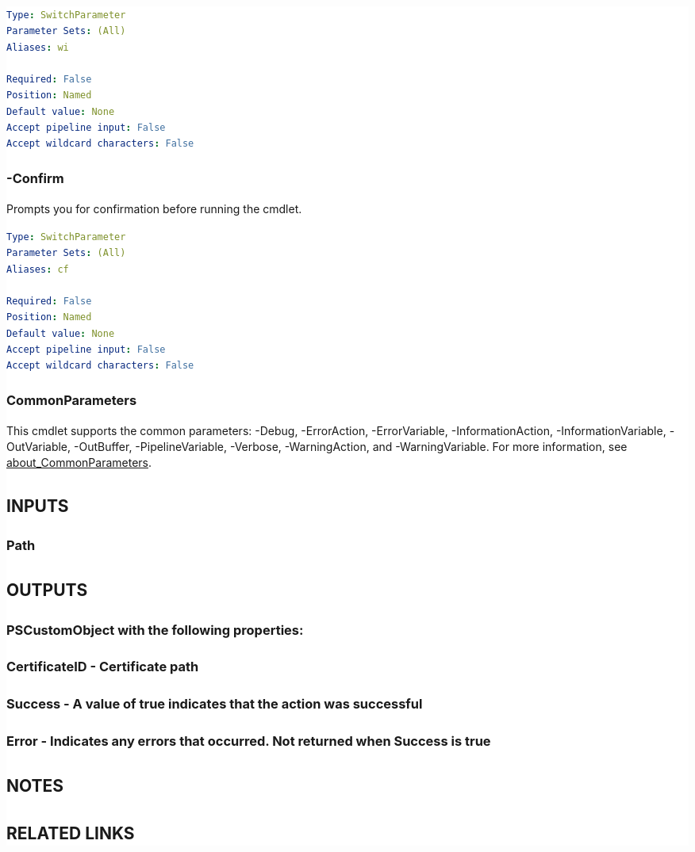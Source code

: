 ```yaml
Type: SwitchParameter
Parameter Sets: (All)
Aliases: wi

Required: False
Position: Named
Default value: None
Accept pipeline input: False
Accept wildcard characters: False
```

### -Confirm
Prompts you for confirmation before running the cmdlet.

```yaml
Type: SwitchParameter
Parameter Sets: (All)
Aliases: cf

Required: False
Position: Named
Default value: None
Accept pipeline input: False
Accept wildcard characters: False
```

### CommonParameters
This cmdlet supports the common parameters: -Debug, -ErrorAction, -ErrorVariable, -InformationAction, -InformationVariable, -OutVariable, -OutBuffer, -PipelineVariable, -Verbose, -WarningAction, and -WarningVariable. For more information, see [about_CommonParameters](http://go.microsoft.com/fwlink/?LinkID=113216).

## INPUTS

### Path
## OUTPUTS

### PSCustomObject with the following properties:
###     CertificateID - Certificate path
###     Success - A value of true indicates that the action was successful
###     Error - Indicates any errors that occurred. Not returned when Success is true
## NOTES

## RELATED LINKS
